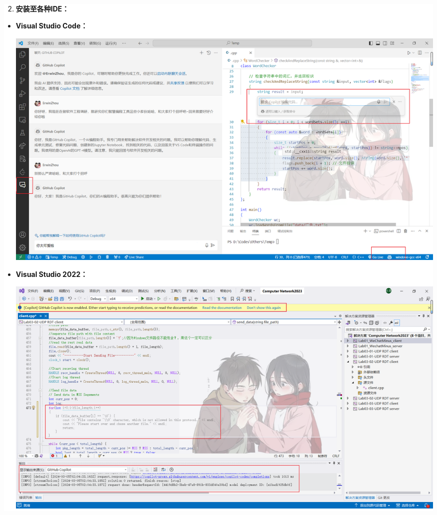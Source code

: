 2. **安装至各种IDE：**

* **Visual Studio Code：**

   ![image-20240304225722274](img/image-20240304225722274.png)

* **Visual Studio 2022：**

   ![image-20240305100518648](img/image-20240305100518648.png)
